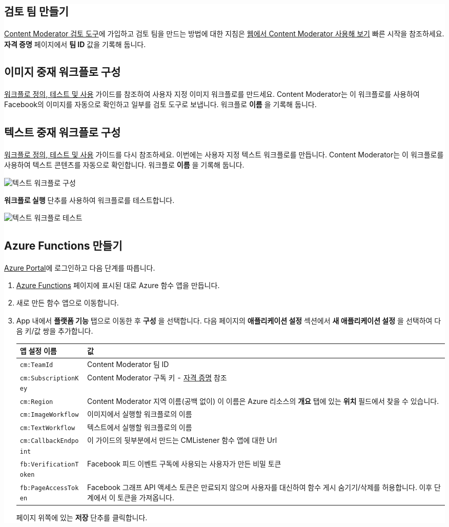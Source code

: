 ## <a name="create-a-review-team"></a>검토 팀 만들기

[Content Moderator 검토 도구](https://contentmoderator.cognitive.microsoft.com/)에 가입하고 검토 팀을 만드는 방법에 대한 지침은 [웹에서 Content Moderator 사용해 보기](quick-start.md) 빠른 시작을 참조하세요. **자격 증명** 페이지에서 **팀 ID** 값을 기록해 둡니다.

## <a name="configure-image-moderation-workflow"></a>이미지 중재 워크플로 구성

[워크플로 정의, 테스트 및 사용](review-tool-user-guide/workflows.md) 가이드를 참조하여 사용자 지정 이미지 워크플로를 만드세요. Content Moderator는 이 워크플로를 사용하여 Facebook의 이미지를 자동으로 확인하고 일부를 검토 도구로 보냅니다. 워크플로 **이름** 을 기록해 둡니다.

## <a name="configure-text-moderation-workflow"></a>텍스트 중재 워크플로 구성

[워크플로 정의, 테스트 및 사용](review-tool-user-guide/workflows.md) 가이드를 다시 참조하세요. 이번에는 사용자 지정 텍스트 워크플로를 만듭니다. Content Moderator는 이 워크플로를 사용하여 텍스트 콘텐츠를 자동으로 확인합니다. 워크플로 **이름** 을 기록해 둡니다.

![텍스트 워크플로 구성](images/text-workflow-configure.PNG)

**워크플로 실행** 단추를 사용하여 워크플로를 테스트합니다.

![텍스트 워크플로 테스트](images/text-workflow-test.PNG)

## <a name="create-azure-functions"></a>Azure Functions 만들기

[Azure Portal](https://portal.azure.com/)에 로그인하고 다음 단계를 따릅니다.

1. [Azure Functions](../../azure-functions/functions-create-function-app-portal.md) 페이지에 표시된 대로 Azure 함수 앱을 만듭니다.
1. 새로 만든 함수 앱으로 이동합니다.
1. App 내에서 **플랫폼 기능** 탭으로 이동한 후 **구성** 을 선택합니다. 다음 페이지의 **애플리케이션 설정** 섹션에서 **새 애플리케이션 설정** 을 선택하여 다음 키/값 쌍을 추가합니다.
    
    | 앱 설정 이름 | 값   | 
    | -------------------- |-------------|
    | `cm:TeamId`   | Content Moderator 팀 ID  | 
    | `cm:SubscriptionKey` | Content Moderator 구독 키 - [자격 증명](./review-tool-user-guide/configure.md#credentials) 참조 |
    | `cm:Region` | Content Moderator 지역 이름(공백 없이) 이 이름은 Azure 리소스의 **개요** 탭에 있는 **위치** 필드에서 찾을 수 있습니다.|
    | `cm:ImageWorkflow` | 이미지에서 실행할 워크플로의 이름 |
    | `cm:TextWorkflow` | 텍스트에서 실행할 워크플로의 이름 |
    | `cm:CallbackEndpoint` | 이 가이드의 뒷부분에서 만드는 CMListener 함수 앱에 대한 Url |
    | `fb:VerificationToken` | Facebook 피드 이벤트 구독에 사용되는 사용자가 만든 비밀 토큰 |
    | `fb:PageAccessToken` | Facebook 그래프 API 액세스 토큰은 만료되지 않으며 사용자를 대신하여 함수 게시 숨기기/삭제를 허용합니다. 이후 단계에서 이 토큰을 가져옵니다. |

    페이지 위쪽에 있는 **저장** 단추를 클릭합니다.
